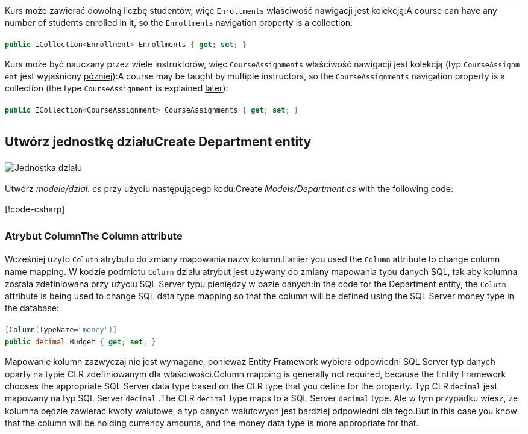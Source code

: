 <span data-ttu-id="a6a3b-252">Kurs może zawierać dowolną liczbę studentów, więc `Enrollments` właściwość nawigacji jest kolekcją:</span><span class="sxs-lookup"><span data-stu-id="a6a3b-252">A course can have any number of students enrolled in it, so the `Enrollments` navigation property is a collection:</span></span>

```csharp
public ICollection<Enrollment> Enrollments { get; set; }
```

<span data-ttu-id="a6a3b-253">Kurs może być nauczany przez wiele instruktorów, więc `CourseAssignments` właściwość nawigacji jest kolekcją (typ `CourseAssignment` jest wyjaśniony [później](#many-to-many-relationships)):</span><span class="sxs-lookup"><span data-stu-id="a6a3b-253">A course may be taught by multiple instructors, so the `CourseAssignments` navigation property is a collection (the type `CourseAssignment` is explained [later](#many-to-many-relationships)):</span></span>

```csharp
public ICollection<CourseAssignment> CourseAssignments { get; set; }
```

## <a name="create-department-entity"></a><span data-ttu-id="a6a3b-254">Utwórz jednostkę działu</span><span class="sxs-lookup"><span data-stu-id="a6a3b-254">Create Department entity</span></span>

![Jednostka działu](complex-data-model/_static/department-entity.png)

<span data-ttu-id="a6a3b-256">Utwórz *modele/dział. cs* przy użyciu następującego kodu:</span><span class="sxs-lookup"><span data-stu-id="a6a3b-256">Create *Models/Department.cs* with the following code:</span></span>

[!code-csharp[](intro/samples/cu/Models/Department.cs?name=snippet_Begin)]

### <a name="the-column-attribute"></a><span data-ttu-id="a6a3b-257">Atrybut Column</span><span class="sxs-lookup"><span data-stu-id="a6a3b-257">The Column attribute</span></span>

<span data-ttu-id="a6a3b-258">Wcześniej użyto `Column` atrybutu do zmiany mapowania nazw kolumn.</span><span class="sxs-lookup"><span data-stu-id="a6a3b-258">Earlier you used the `Column` attribute to change column name mapping.</span></span> <span data-ttu-id="a6a3b-259">W kodzie podmiotu `Column` działu atrybut jest używany do zmiany mapowania typu danych SQL, tak aby kolumna została zdefiniowana przy użyciu SQL Server typu pieniędzy w bazie danych:</span><span class="sxs-lookup"><span data-stu-id="a6a3b-259">In the code for the Department entity, the `Column` attribute is being used to change SQL data type mapping so that the column will be defined using the SQL Server money type in the database:</span></span>

```csharp
[Column(TypeName="money")]
public decimal Budget { get; set; }
```

<span data-ttu-id="a6a3b-260">Mapowanie kolumn zazwyczaj nie jest wymagane, ponieważ Entity Framework wybiera odpowiedni SQL Server typ danych oparty na typie CLR zdefiniowanym dla właściwości.</span><span class="sxs-lookup"><span data-stu-id="a6a3b-260">Column mapping is generally not required, because the Entity Framework chooses the appropriate SQL Server data type based on the CLR type that you define for the property.</span></span> <span data-ttu-id="a6a3b-261">Typ CLR `decimal` jest mapowany na typ SQL Server `decimal` .</span><span class="sxs-lookup"><span data-stu-id="a6a3b-261">The CLR `decimal` type maps to a SQL Server `decimal` type.</span></span> <span data-ttu-id="a6a3b-262">Ale w tym przypadku wiesz, że kolumna będzie zawierać kwoty walutowe, a typ danych walutowych jest bardziej odpowiedni dla tego.</span><span class="sxs-lookup"><span data-stu-id="a6a3b-262">But in this case you know that the column will be holding currency amounts, and the money data type is more appropriate for that.</span></span>
